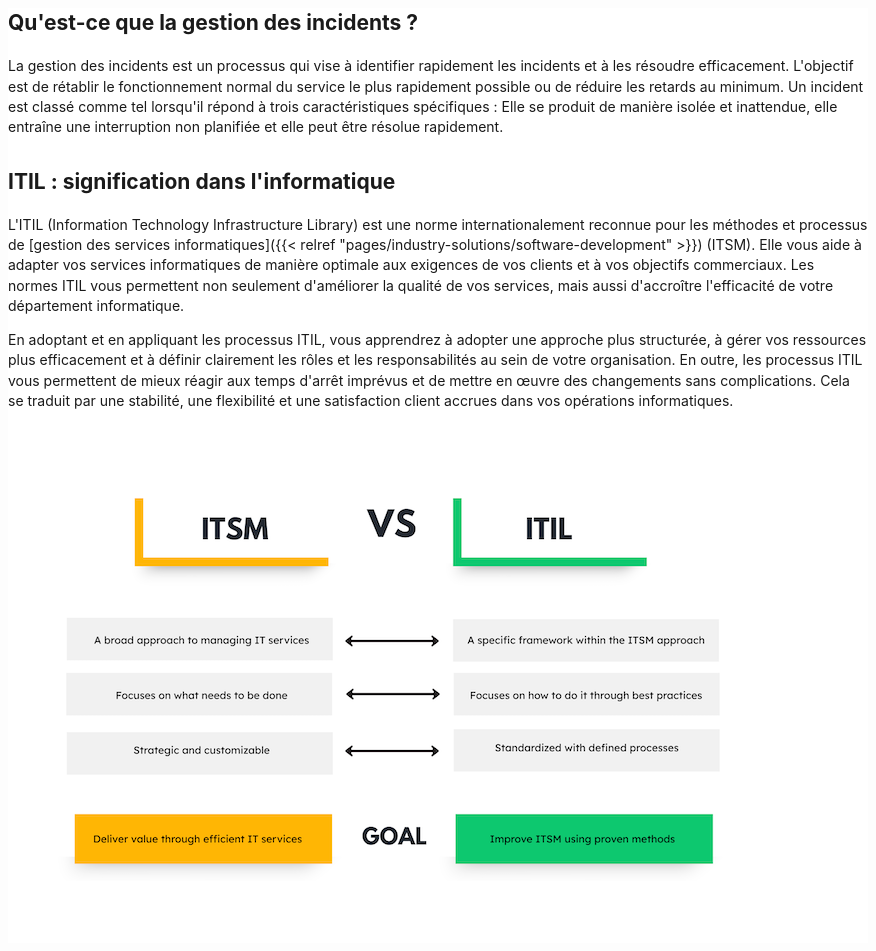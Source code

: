 ## Qu'est-ce que la gestion des incidents ?

La gestion des incidents est un processus qui vise à identifier rapidement les incidents et à les résoudre efficacement. L'objectif est de rétablir le fonctionnement normal du service le plus rapidement possible ou de réduire les retards au minimum. Un incident est classé comme tel lorsqu'il répond à trois caractéristiques spécifiques : Elle se produit de manière isolée et inattendue, elle entraîne une interruption non planifiée et elle peut être résolue rapidement.

## ITIL : signification dans l'informatique

L'ITIL (Information Technology Infrastructure Library) est une norme internationalement reconnue pour les méthodes et processus de [gestion des services informatiques]({{< relref "pages/industry-solutions/software-development" >}}) (ITSM). Elle vous aide à adapter vos services informatiques de manière optimale aux exigences de vos clients et à vos objectifs commerciaux. Les normes ITIL vous permettent non seulement d'améliorer la qualité de vos services, mais aussi d'accroître l'efficacité de votre département informatique.

En adoptant et en appliquant les processus ITIL, vous apprendrez à adopter une approche plus structurée, à gérer vos ressources plus efficacement et à définir clairement les rôles et les responsabilités au sein de votre organisation. En outre, les processus ITIL vous permettent de mieux réagir aux temps d'arrêt imprévus et de mettre en œuvre des changements sans complications. Cela se traduit par une stabilité, une flexibilité et une satisfaction client accrues dans vos opérations informatiques.

![ITSM vs ITIL](itsm-vs-itil.jpeg)
